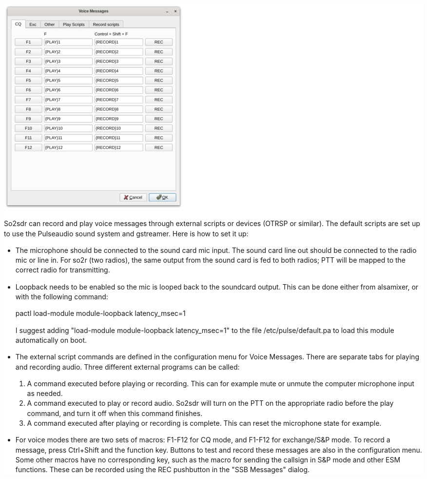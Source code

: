 ![Voice Messages](./voice_messages.png "Voice Messages")

So2sdr can record and play voice messages through external scripts or
devices (OTRSP or similar). The default scripts are set up to use the
Pulseaudio sound system and gstreamer. Here is how to set it up:

* The microphone should be connected to the sound card mic input.
The sound card line out should be connected to the radio mic or line in. For so2r
(two radios), the same output from the sound card is fed to both radios; PTT
will be mapped to the correct radio for transmitting.

* Loopback  needs to be enabled so the mic is looped back
to the soundcard output. This can be
done either from alsamixer, or with the following command:

    pactl load-module module-loopback latency_msec=1

    I suggest adding "load-module module-loopback latency_msec=1" to the file
	/etc/pulse/default.pa to  load this module automatically on boot.

* The external script commands are defined in the configuration menu
for Voice Messages. There are separate tabs for playing and recording
audio. Three different external programs can be called:

    1. A command executed before playing or recording. This can for example mute or unmute the computer microphone input as needed.
    2. A command executed to play or record audio. So2sdr will turn on the PTT on
the appropriate radio before the play command, and turn it off when this command
finishes.
    3. A command executed after playing or recording is complete. This can
reset the microphone state for example.

* For voice modes there are two sets of macros: F1-F12 for CQ mode,
and F1-F12 for exchange/S&P mode. To record a message, press
Ctrl+Shift and the function key.  Buttons to test and record these
messages are also in the configuration menu.  Some other macros have
no corresponding key, such as the macro for sending the callsign in
S&P mode and other ESM functions. These can be recorded using the REC
pushbutton in the "SSB Messages" dialog.
